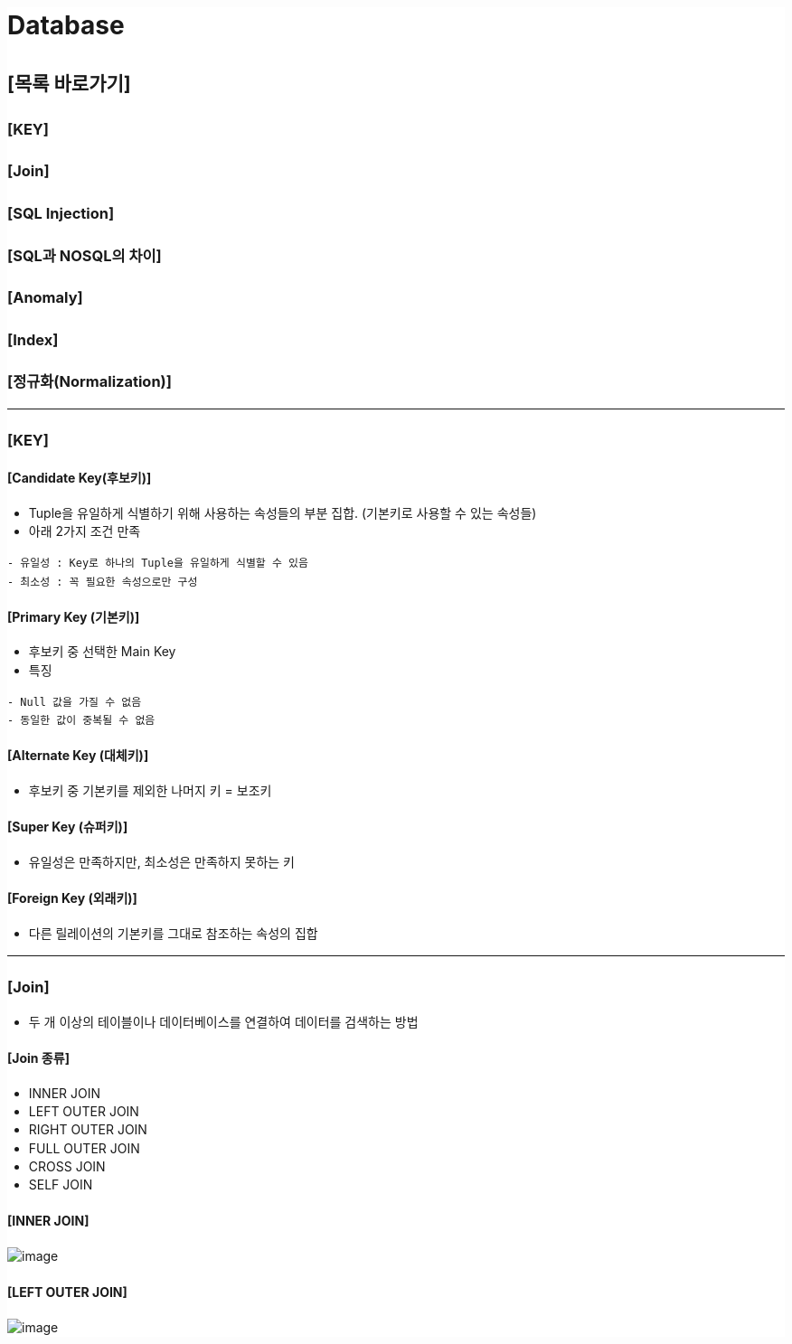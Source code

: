 # Database
## [목록 바로가기]
### [KEY]
### [Join]
### [SQL Injection]
### [SQL과 NOSQL의 차이]
### [Anomaly]
### [Index]
### [정규화(Normalization)]
---
### [KEY]
#### [Candidate Key(후보키)]
- Tuple을 유일하게 식별하기 위해 사용하는 속성들의 부분 집합. (기본키로 사용할 수 있는 속성들)
- 아래 2가지 조건 만족
```
- 유일성 : Key로 하나의 Tuple을 유일하게 식별할 수 있음
- 최소성 : 꼭 필요한 속성으로만 구성
```
#### [Primary Key (기본키)]
- 후보키 중 선택한 Main Key
- 특징
```
- Null 값을 가질 수 없음
- 동일한 값이 중복될 수 없음
```
#### [Alternate Key (대체키)]
- 후보키 중 기본키를 제외한 나머지 키 = 보조키
#### [Super Key (슈퍼키)]
- 유일성은 만족하지만, 최소성은 만족하지 못하는 키
#### [Foreign Key (외래키)]
- 다른 릴레이션의 기본키를 그대로 참조하는 속성의 집합
---
### [Join]
- 두 개 이상의 테이블이나 데이터베이스를 연결하여 데이터를 검색하는 방법
#### [Join 종류]
- INNER JOIN
- LEFT OUTER JOIN
- RIGHT OUTER JOIN
- FULL OUTER JOIN
- CROSS JOIN
- SELF JOIN
#### [INNER JOIN]
![image](https://user-images.githubusercontent.com/52438368/176671097-591420e7-44ad-4dcb-bca2-785d89046273.png)
#### [LEFT OUTER JOIN]
![image](https://user-images.githubusercontent.com/52438368/176671280-755029e8-f646-495c-af0a-28a66fcf709d.png)
